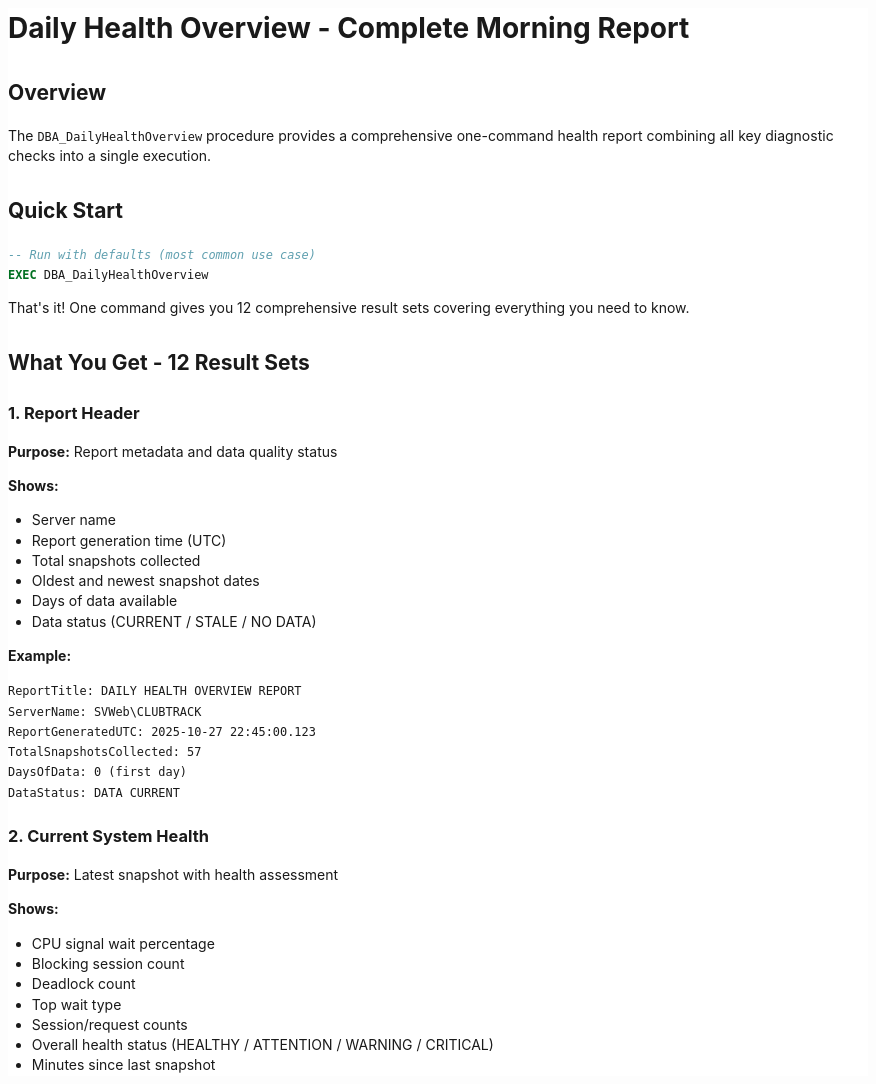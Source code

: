 # Daily Health Overview - Complete Morning Report

## Overview

The `DBA_DailyHealthOverview` procedure provides a comprehensive one-command health report combining all key diagnostic checks into a single execution.

## Quick Start

```sql
-- Run with defaults (most common use case)
EXEC DBA_DailyHealthOverview
```

That's it! One command gives you 12 comprehensive result sets covering everything you need to know.

## What You Get - 12 Result Sets

### 1. Report Header
**Purpose:** Report metadata and data quality status

**Shows:**
- Server name
- Report generation time (UTC)
- Total snapshots collected
- Oldest and newest snapshot dates
- Days of data available
- Data status (CURRENT / STALE / NO DATA)

**Example:**
```
ReportTitle: DAILY HEALTH OVERVIEW REPORT
ServerName: SVWeb\CLUBTRACK
ReportGeneratedUTC: 2025-10-27 22:45:00.123
TotalSnapshotsCollected: 57
DaysOfData: 0 (first day)
DataStatus: DATA CURRENT
```

### 2. Current System Health
**Purpose:** Latest snapshot with health assessment

**Shows:**
- CPU signal wait percentage
- Blocking session count
- Deadlock count
- Top wait type
- Session/request counts
- Overall health status (HEALTHY / ATTENTION / WARNING / CRITICAL)
- Minutes since last snapshot
